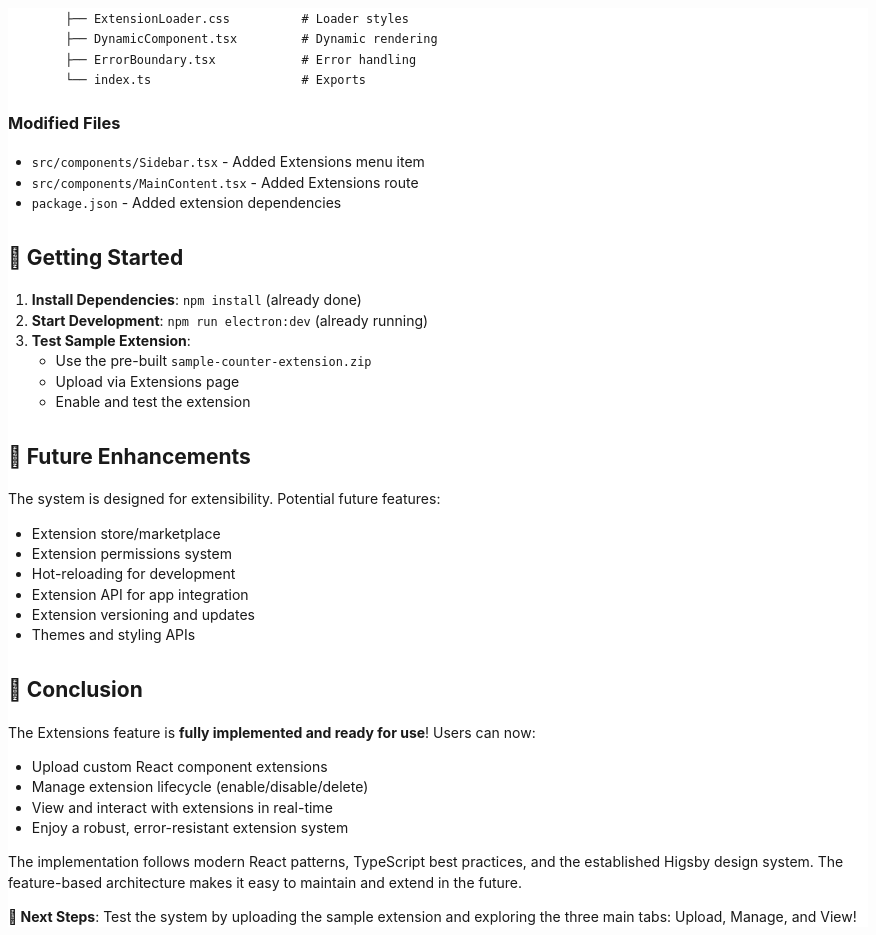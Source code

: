 ```
        ├── ExtensionLoader.css          # Loader styles
        ├── DynamicComponent.tsx         # Dynamic rendering
        ├── ErrorBoundary.tsx            # Error handling
        └── index.ts                     # Exports
```

### Modified Files
- `src/components/Sidebar.tsx` - Added Extensions menu item
- `src/components/MainContent.tsx` - Added Extensions route
- `package.json` - Added extension dependencies

## 🚀 Getting Started

1. **Install Dependencies**: `npm install` (already done)
2. **Start Development**: `npm run electron:dev` (already running)
3. **Test Sample Extension**:
   - Use the pre-built `sample-counter-extension.zip`
   - Upload via Extensions page
   - Enable and test the extension

## 🔮 Future Enhancements

The system is designed for extensibility. Potential future features:
- Extension store/marketplace
- Extension permissions system
- Hot-reloading for development
- Extension API for app integration
- Extension versioning and updates
- Themes and styling APIs

## 🎊 Conclusion

The Extensions feature is **fully implemented and ready for use**! Users can now:
- Upload custom React component extensions
- Manage extension lifecycle (enable/disable/delete)
- View and interact with extensions in real-time
- Enjoy a robust, error-resistant extension system

The implementation follows modern React patterns, TypeScript best practices, and the established Higsby design system. The feature-based architecture makes it easy to maintain and extend in the future.

**🎯 Next Steps**: Test the system by uploading the sample extension and exploring the three main tabs: Upload, Manage, and View!
